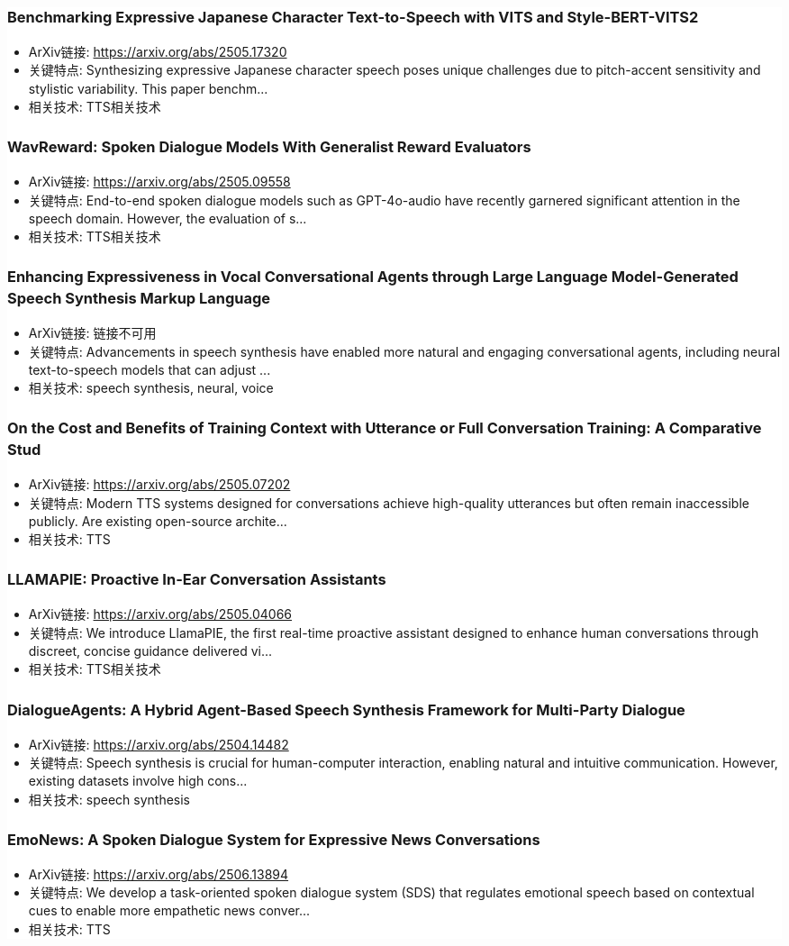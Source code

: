 ### Benchmarking Expressive Japanese Character Text-to-Speech with VITS and Style-BERT-VITS2
- ArXiv链接: https://arxiv.org/abs/2505.17320
- 关键特点: Synthesizing expressive Japanese character speech poses unique challenges due to pitch-accent sensitivity and stylistic variability. This paper benchm...
- 相关技术: TTS相关技术

### WavReward: Spoken Dialogue Models With Generalist Reward Evaluators
- ArXiv链接: https://arxiv.org/abs/2505.09558
- 关键特点: End-to-end spoken dialogue models such as GPT-4o-audio have recently garnered significant attention in the speech domain. However, the evaluation of s...
- 相关技术: TTS相关技术

### Enhancing Expressiveness in Vocal Conversational Agents through Large Language Model-Generated Speech Synthesis Markup Language
- ArXiv链接: 链接不可用
- 关键特点: Advancements in speech synthesis have enabled more natural and engaging conversational agents, including neural text-to-speech models that can adjust ...
- 相关技术: speech synthesis, neural, voice

### On the Cost and Benefits of Training Context with Utterance or Full Conversation Training: A Comparative Stud
- ArXiv链接: https://arxiv.org/abs/2505.07202
- 关键特点: Modern TTS systems designed for conversations achieve high-quality utterances but often remain inaccessible publicly. Are existing open-source archite...
- 相关技术: TTS

### LLAMAPIE: Proactive In-Ear Conversation Assistants
- ArXiv链接: https://arxiv.org/abs/2505.04066
- 关键特点: We introduce LlamaPIE, the first real-time proactive assistant designed to enhance human conversations through discreet, concise guidance delivered vi...
- 相关技术: TTS相关技术

### DialogueAgents: A Hybrid Agent-Based Speech Synthesis Framework for Multi-Party Dialogue
- ArXiv链接: https://arxiv.org/abs/2504.14482
- 关键特点: Speech synthesis is crucial for human-computer interaction, enabling natural and intuitive communication. However, existing datasets involve high cons...
- 相关技术: speech synthesis

### EmoNews: A Spoken Dialogue System for Expressive News Conversations
- ArXiv链接: https://arxiv.org/abs/2506.13894
- 关键特点: We develop a task-oriented spoken dialogue system (SDS) that regulates emotional speech based on contextual cues to enable more empathetic news conver...
- 相关技术: TTS

